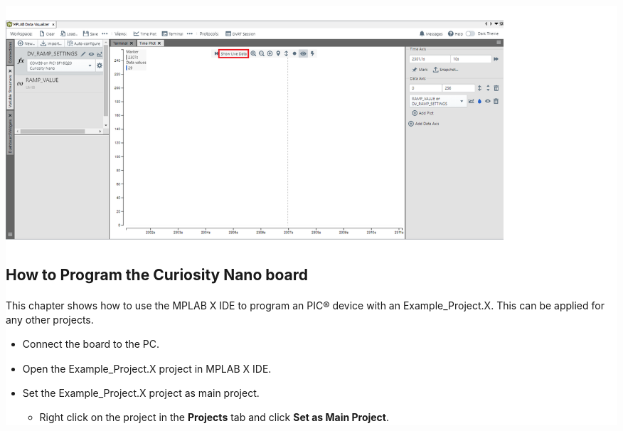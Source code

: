 <br><img src="images/time_plot_show_live_data.png" width="700">   

##  How to Program the Curiosity Nano board

This chapter shows how to use the MPLAB X IDE to program an PIC® device with an Example_Project.X. This can be applied for any other projects. 

- Connect the board to the PC.

- Open the Example_Project.X project in MPLAB X IDE.

- Set the Example_Project.X project as main project.

  - Right click on the project in the **Projects** tab and click **Set as Main Project**.